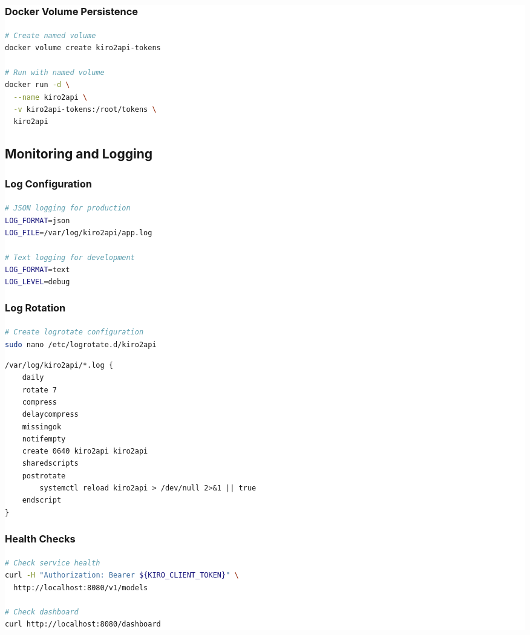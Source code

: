 ### Docker Volume Persistence

```bash
# Create named volume
docker volume create kiro2api-tokens

# Run with named volume
docker run -d \
  --name kiro2api \
  -v kiro2api-tokens:/root/tokens \
  kiro2api
```

## Monitoring and Logging

### Log Configuration

```bash
# JSON logging for production
LOG_FORMAT=json
LOG_FILE=/var/log/kiro2api/app.log

# Text logging for development
LOG_FORMAT=text
LOG_LEVEL=debug
```

### Log Rotation

```bash
# Create logrotate configuration
sudo nano /etc/logrotate.d/kiro2api
```

```
/var/log/kiro2api/*.log {
    daily
    rotate 7
    compress
    delaycompress
    missingok
    notifempty
    create 0640 kiro2api kiro2api
    sharedscripts
    postrotate
        systemctl reload kiro2api > /dev/null 2>&1 || true
    endscript
}
```

### Health Checks

```bash
# Check service health
curl -H "Authorization: Bearer ${KIRO_CLIENT_TOKEN}" \
  http://localhost:8080/v1/models

# Check dashboard
curl http://localhost:8080/dashboard
```
